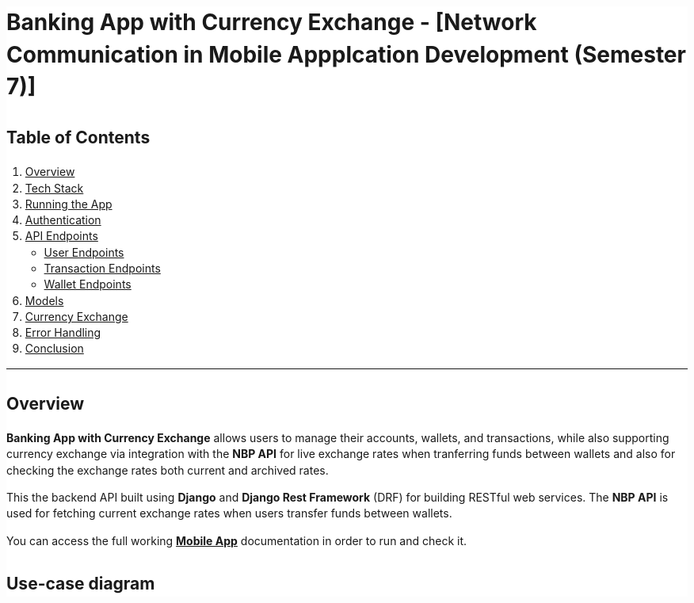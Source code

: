# Banking App with Currency Exchange - [Network Communication in Mobile Appplcation Development (Semester 7)]

## Table of Contents
1. [Overview](#overview)
2. [Tech Stack](#tech-stack)
3. [Running the App](#running-the-app)
4. [Authentication](#authentication)
5. [API Endpoints](#api-endpoints)
   - [User Endpoints](#user-endpoints)
   - [Transaction Endpoints](#transaction-endpoints)
   - [Wallet Endpoints](#wallet-endpoints)
6. [Models](#models)
7. [Currency Exchange](#currency-exchange)
8. [Error Handling](#error-handling)
9. [Conclusion](#conclusion)

---

## Overview

**Banking App with Currency Exchange** allows users to manage their accounts, wallets, and transactions, while also supporting currency exchange via integration with the **NBP API** for live exchange rates when tranferring funds between wallets and also for checking the exchange rates both current and archived rates.

This the backend API built using **Django** and **Django Rest Framework** (DRF) for building RESTful web services. The **NBP API** is used for fetching current exchange rates when users transfer funds between wallets.

You can access the full working <a href="https://github.com/javokhirbek1999/currency-exchange-mobile-client" target="_blank">**Mobile App**</a> documentation in order to run and check it.

## Use-case diagram